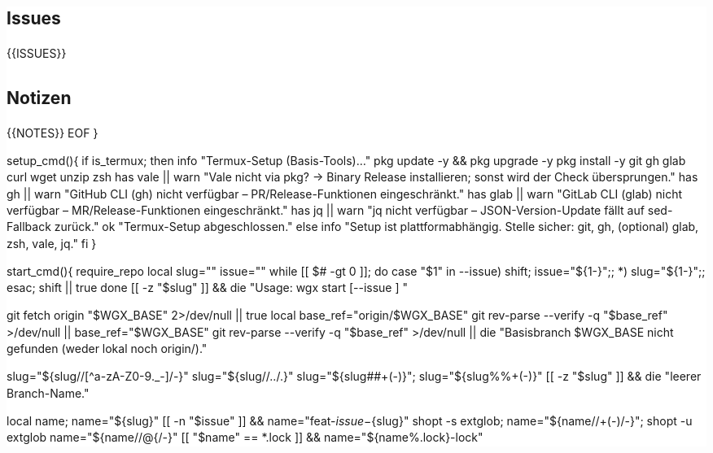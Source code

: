 ## Issues
{{ISSUES}}

## Notizen
{{NOTES}}
EOF
}

setup_cmd(){
  if is_termux; then
    info "Termux-Setup (Basis-Tools)…"
    pkg update -y && pkg upgrade -y
    pkg install -y git gh glab curl wget unzip zsh
    has vale || warn "Vale nicht via pkg? → Binary Release installieren; sonst wird der Check übersprungen."
    has gh   || warn "GitHub CLI (gh) nicht verfügbar – PR/Release-Funktionen eingeschränkt."
    has glab || warn "GitLab CLI (glab) nicht verfügbar – MR/Release-Funktionen eingeschränkt."
    has jq   || warn "jq nicht verfügbar – JSON-Version-Update fällt auf sed-Fallback zurück."
    ok "Termux-Setup abgeschlossen."
  else
    info "Setup ist plattformabhängig. Stelle sicher: git, gh, (optional) glab, zsh, vale, jq."
  fi
}

start_cmd(){
  require_repo
  local slug="" issue=""
  while [[ $# -gt 0 ]]; do
    case "$1" in
      --issue) shift; issue="${1-}";;
      *) slug="${1-}";;
    esac; shift || true
  done
  [[ -z "$slug" ]] && die "Usage: wgx start [--issue <ID>] <slug>"

  git fetch origin "$WGX_BASE" 2>/dev/null || true
  local base_ref="origin/$WGX_BASE"
  git rev-parse --verify -q "$base_ref" >/dev/null || base_ref="$WGX_BASE"
  git rev-parse --verify -q "$base_ref" >/dev/null || die "Basisbranch $WGX_BASE nicht gefunden (weder lokal noch origin/)."

  slug="${slug//[^a-zA-Z0-9._-]/-}"
  slug="${slug//../.}"
  slug="${slug##+(-)}"; slug="${slug%%+(-)}"
  [[ -z "$slug" ]] && die "leerer Branch-Name."

  local name; name="${slug}"
  [[ -n "$issue" ]] && name="feat-${issue}-${slug}"
  shopt -s extglob; name="${name//+(-)/-}"; shopt -u extglob
  name="${name//@\{/-}"
  [[ "$name" == *.lock ]] && name="${name%.lock}-lock"
